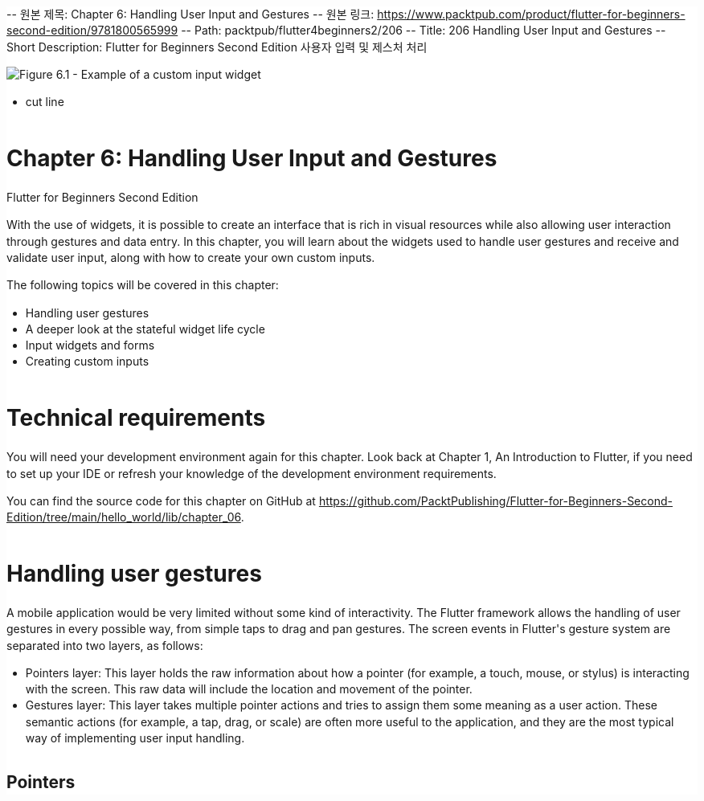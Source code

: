 -- 원본 제목: Chapter 6: Handling User Input and Gestures
-- 원본 링크: https://www.packtpub.com/product/flutter-for-beginners-second-edition/9781800565999
-- Path:
packtpub/flutter4beginners2/206
-- Title:
206 Handling User Input and Gestures
-- Short Description:
Flutter for Beginners Second Edition 사용자 입력 및 제스처 처리

![Figure 6.1 - Example of a custom input widget ](/flutter4beginners2_img/figure_6.1_-_example_of_a_custom_input_widget.jpg)
- cut line


# Chapter 6: Handling User Input and Gestures
Flutter for Beginners Second Edition

With the use of widgets, it is possible to create an interface that is rich in visual resources while also allowing user interaction through gestures and data entry. In this chapter, you will learn about the widgets used to handle user gestures and receive and validate user input, along with how to create your own custom inputs.

The following topics will be covered in this chapter:

- Handling user gestures
- A deeper look at the stateful widget life cycle
- Input widgets and forms
- Creating custom inputs

# Technical requirements

You will need your development environment again for this chapter. Look back at Chapter 1, An Introduction to Flutter, if you need to set up your IDE or refresh your knowledge of the development environment requirements.

You can find the source code for this chapter on GitHub at https://github.com/PacktPublishing/Flutter-for-Beginners-Second-Edition/tree/main/hello_world/lib/chapter_06.

# Handling user gestures

A mobile application would be very limited without some kind of interactivity. The Flutter framework allows the handling of user gestures in every possible way, from simple taps to drag and pan gestures. The screen events in Flutter's gesture system are separated into two layers, as follows:

- Pointers layer: This layer holds the raw information about how a pointer (for example, a touch, mouse, or stylus) is interacting with the screen. This raw data will include the location and movement of the pointer.
- Gestures layer: This layer takes multiple pointer actions and tries to assign them some meaning as a user action. These semantic actions (for example, a tap, drag, or scale) are often more useful to the application, and they are the most typical way of implementing user input handling.

## Pointers

